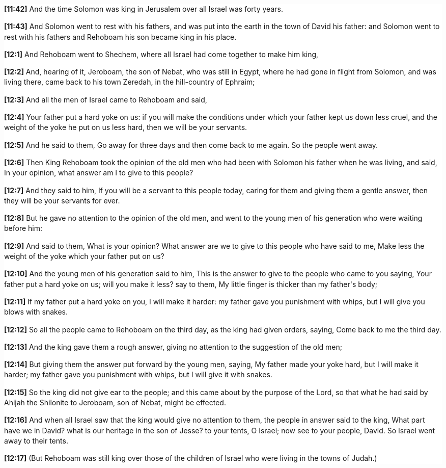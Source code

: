 **[11:42]** And the time Solomon was king in Jerusalem over all Israel was forty years.

**[11:43]** And Solomon went to rest with his fathers, and was put into the earth in the town of David his father: and Solomon went to rest with his fathers and Rehoboam his son became king in his place.

**[12:1]** And Rehoboam went to Shechem, where all Israel had come together to make him king,

**[12:2]** And, hearing of it, Jeroboam, the son of Nebat, who was still in Egypt, where he had gone in flight from Solomon, and was living there, came back to his town Zeredah, in the hill-country of Ephraim;

**[12:3]** And all the men of Israel came to Rehoboam and said,

**[12:4]** Your father put a hard yoke on us: if you will make the conditions under which your father kept us down less cruel, and the weight of the yoke he put on us less hard, then we will be your servants.

**[12:5]** And he said to them, Go away for three days and then come back to me again. So the people went away.

**[12:6]** Then King Rehoboam took the opinion of the old men who had been with Solomon his father when he was living, and said, In your opinion, what answer am I to give to this people?

**[12:7]** And they said to him, If you will be a servant to this people today, caring for them and giving them a gentle answer, then they will be your servants for ever.

**[12:8]** But he gave no attention to the opinion of the old men, and went to the young men of his generation who were waiting before him:

**[12:9]** And said to them, What is your opinion? What answer are we to give to this people who have said to me, Make less the weight of the yoke which your father put on us?

**[12:10]** And the young men of his generation said to him, This is the answer to give to the people who came to you saying, Your father put a hard yoke on us; will you make it less? say to them, My little finger is thicker than my father's body;

**[12:11]** If my father put a hard yoke on you, I will make it harder: my father gave you punishment with whips, but I will give you blows with snakes.

**[12:12]** So all the people came to Rehoboam on the third day, as the king had given orders, saying, Come back to me the third day.

**[12:13]** And the king gave them a rough answer, giving no attention to the suggestion of the old men;

**[12:14]** But giving them the answer put forward by the young men, saying, My father made your yoke hard, but I will make it harder; my father gave you punishment with whips, but I will give it with snakes.

**[12:15]** So the king did not give ear to the people; and this came about by the purpose of the Lord, so that what he had said by Ahijah the Shilonite to Jeroboam, son of Nebat, might be effected.

**[12:16]** And when all Israel saw that the king would give no attention to them, the people in answer said to the king, What part have we in David? what is our heritage in the son of Jesse? to your tents, O Israel; now see to your people, David. So Israel went away to their tents.

**[12:17]** (But Rehoboam was still king over those of the children of Israel who were living in the towns of Judah.)
